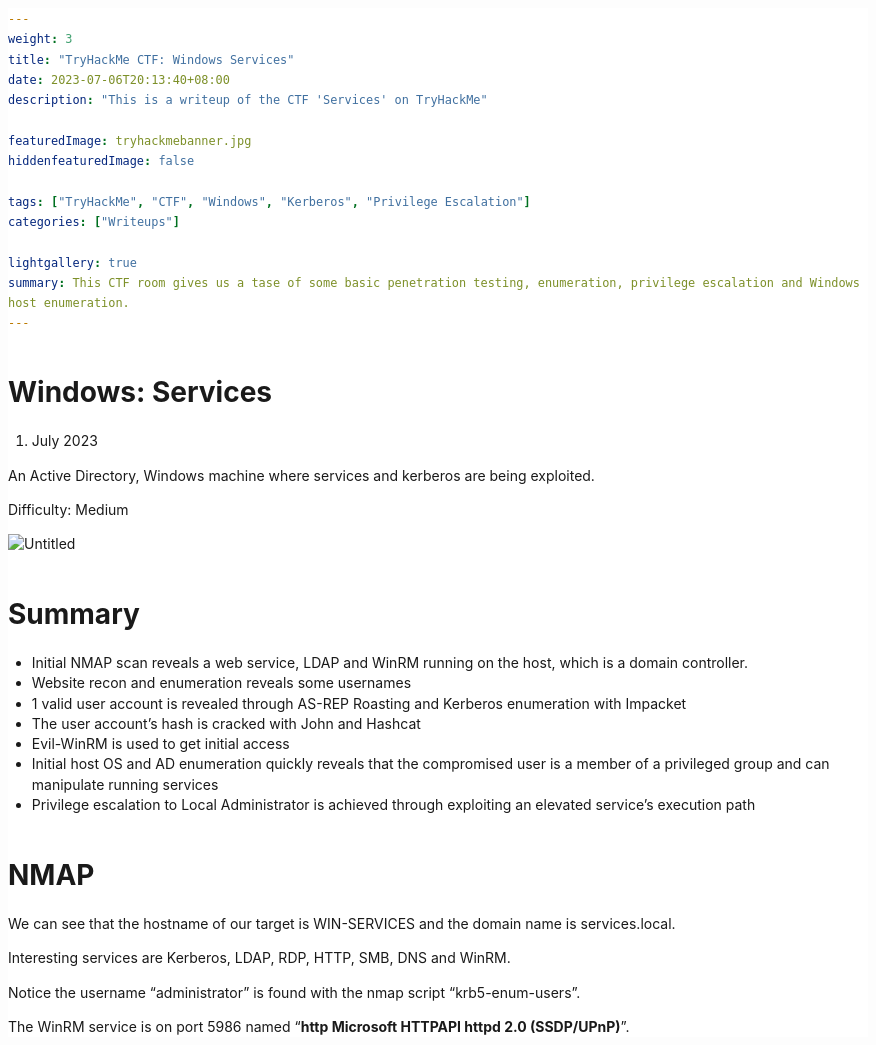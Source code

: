 ```yaml
---
weight: 3
title: "TryHackMe CTF: Windows Services"
date: 2023-07-06T20:13:40+08:00
description: "This is a writeup of the CTF 'Services' on TryHackMe"

featuredImage: tryhackmebanner.jpg
hiddenfeaturedImage: false

tags: ["TryHackMe", "CTF", "Windows", "Kerberos", "Privilege Escalation"]
categories: ["Writeups"]

lightgallery: true
summary: This CTF room gives us a tase of some basic penetration testing, enumeration, privilege escalation and Windows host enumeration.
---
```


# Windows: Services

1. July 2023

An Active Directory, Windows machine where services and kerberos are being exploited.

Difficulty: Medium

![Untitled](/windows_services/Untitled.png)

# Summary

- Initial NMAP scan reveals a web service, LDAP and WinRM running on the host, which is a domain controller.
- Website recon and enumeration reveals some usernames
- 1 valid user account is revealed through AS-REP Roasting and Kerberos enumeration with Impacket
- The user account’s hash is cracked with John and Hashcat
- Evil-WinRM is used to get initial access
- Initial host OS and AD enumeration quickly reveals that the compromised user is a member of a privileged group and can manipulate running services
- Privilege escalation to Local Administrator is achieved through exploiting an elevated service’s execution path

# NMAP

We can see that the hostname of our target is WIN-SERVICES and the domain name is services.local.

Interesting services are Kerberos, LDAP, RDP, HTTP, SMB, DNS and WinRM.

Notice the username “administrator” is found with the nmap script “krb5-enum-users”.

The WinRM service is on port 5986 named “**http Microsoft HTTPAPI httpd 2.0 (SSDP/UPnP)**”. 
